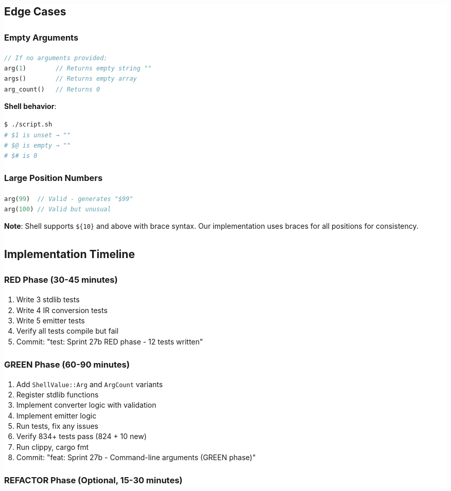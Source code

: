 ## Edge Cases

### Empty Arguments

```rust
// If no arguments provided:
arg(1)        // Returns empty string ""
args()        // Returns empty array
arg_count()   // Returns 0
```

**Shell behavior**:
```bash
$ ./script.sh
# $1 is unset → ""
# $@ is empty → ""
# $# is 0
```

### Large Position Numbers

```rust
arg(99)  // Valid - generates "$99"
arg(100) // Valid but unusual
```

**Note**: Shell supports `${10}` and above with brace syntax. Our implementation uses braces for all positions for consistency.

## Implementation Timeline

### RED Phase (30-45 minutes)

1. Write 3 stdlib tests
2. Write 4 IR conversion tests
3. Write 5 emitter tests
4. Verify all tests compile but fail
5. Commit: "test: Sprint 27b RED phase - 12 tests written"

### GREEN Phase (60-90 minutes)

1. Add `ShellValue::Arg` and `ArgCount` variants
2. Register stdlib functions
3. Implement converter logic with validation
4. Implement emitter logic
5. Run tests, fix any issues
6. Verify 834+ tests pass (824 + 10 new)
7. Run clippy, cargo fmt
8. Commit: "feat: Sprint 27b - Command-line arguments (GREEN phase)"

### REFACTOR Phase (Optional, 15-30 minutes)
